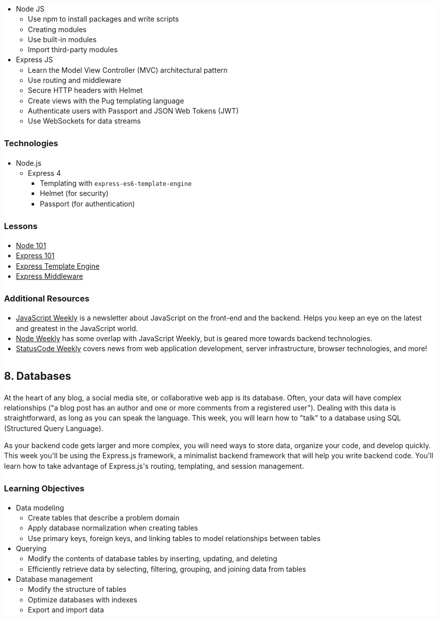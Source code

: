 - Node JS
  - Use npm to install packages and write scripts
  - Creating modules
  - Use built-in modules
  - Import third-party modules
- Express JS
  - Learn the Model View Controller (MVC) architectural pattern
  - Use routing and middleware
  - Secure HTTP headers with Helmet
  - Create views with the Pug templating language
  - Authenticate users with Passport and JSON Web Tokens (JWT)
  - Use WebSockets for data streams

### Technologies

- Node.js
  - Express 4
    - Templating with `express-es6-template-engine`
    - Helmet (for security)
    - Passport (for authentication)

### Lessons

- [Node 101](/lessons/back-end-foundations/node-101/)
- [Express 101](/lessons/back-end-foundations/express-101/)
- [Express Template Engine](/lessons/back-end-foundations/express-template-engine/)
- [Express Middleware](/lessons/back-end-foundations/express-middleware/)

### Additional Resources

- [JavaScript Weekly](https://javascriptweekly.com/) is a newsletter about JavaScript on the front-end and the backend. Helps you keep an eye on the latest and greatest in the JavaScript world.
- [Node Weekly](https://nodeweekly.com/) has some overlap with JavaScript Weekly, but is geared more towards backend technologies.
- [StatusCode Weekly](https://weekly.statuscode.com/) covers news from web application development, server infrastructure, browser technologies, and more!

## 8. Databases

At the heart of any blog, a social media site, or collaborative web app is its database. Often, your data will have complex relationships ("a blog post has an author and one or more comments from a registered user"). Dealing with this data is straightforward, as long as you can speak the language. This week, you will learn how to "talk" to a database using SQL (Structured Query Language).

As your backend code gets larger and more complex, you will need ways to store data, organize your code, and develop quickly. This week you'll be using the Express.js framework, a minimalist backend framework that will help you write backend code. You'll learn how to take advantage of Express.js's routing, templating, and session management.

### Learning Objectives

- Data modeling
  - Create tables that describe a problem domain
  - Apply database normalization when creating tables
  - Use primary keys, foreign keys, and linking tables to model relationships between tables
- Querying
  - Modify the contents of database tables by inserting, updating, and deleting
  - Efficiently retrieve data by selecting, filtering, grouping, and joining data from tables
- Database management
  - Modify the structure of tables
  - Optimize databases with indexes
  - Export and import data
